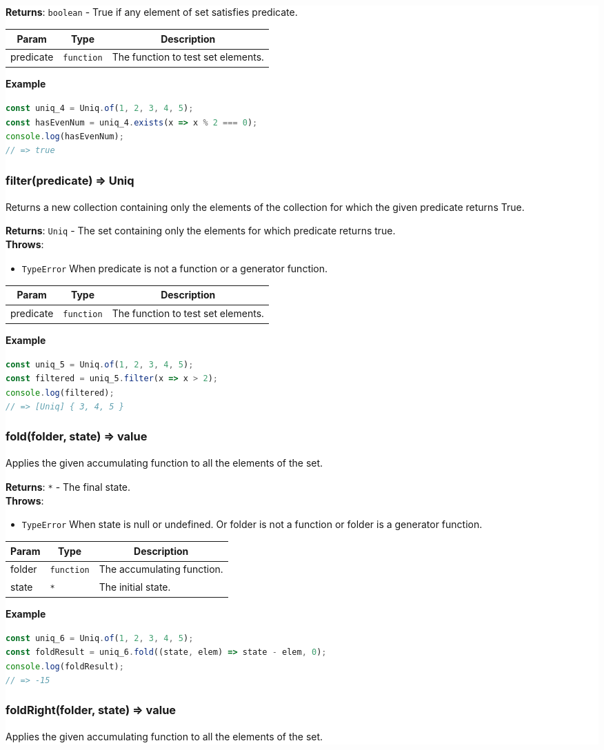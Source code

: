 **Returns**: <code>boolean</code> - True if any element of set satisfies predicate.  

| Param | Type | Description |
| --- | --- | --- |
| predicate | <code>function</code> | The function to test set elements. |

**Example**  
```js
const uniq_4 = Uniq.of(1, 2, 3, 4, 5);
const hasEvenNum = uniq_4.exists(x => x % 2 === 0);
console.log(hasEvenNum);
// => true
```
<h3> filter(predicate) ⇒ Uniq </h3>
Returns a new collection containing only the elements of the collection for which the given predicate returns True.

**Returns**: <code>Uniq</code> - The set containing only the elements for which predicate returns true.  
**Throws**:

- <code>TypeError</code> When predicate is not a function or a generator function.


| Param | Type | Description |
| --- | --- | --- |
| predicate | <code>function</code> | The function to test set elements. |

**Example**  
```js
const uniq_5 = Uniq.of(1, 2, 3, 4, 5);
const filtered = uniq_5.filter(x => x > 2);
console.log(filtered);
// => [Uniq] { 3, 4, 5 }
```
<h3> fold(folder, state) ⇒ value </h3>
Applies the given accumulating function to all the elements of the set.

**Returns**: <code>\*</code> - The final state.  
**Throws**:

- <code>TypeError</code> When state is null or undefined. Or folder is not a function or folder is a generator function.


| Param | Type | Description |
| --- | --- | --- |
| folder | <code>function</code> | The accumulating function. |
| state | <code>\*</code> | The initial state. |

**Example**  
```js
const uniq_6 = Uniq.of(1, 2, 3, 4, 5);
const foldResult = uniq_6.fold((state, elem) => state - elem, 0);
console.log(foldResult);
// => -15
```
<h3> foldRight(folder, state) ⇒ value </h3>
Applies the given accumulating function to all the elements of the set.
